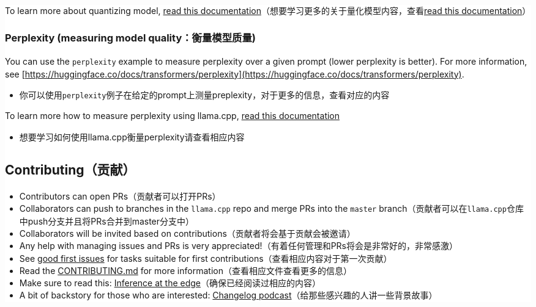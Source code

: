 To learn more about quantizing model, [read this documentation](./examples/quantize/README.md)（想要学习更多的关于量化模型内容，查看[read this documentation](./examples/quantize/README.md)）

### Perplexity (measuring model quality：衡量模型质量)

You can use the `perplexity` example to measure perplexity over a given prompt (lower perplexity is better).
For more information, see [https://huggingface.co/docs/transformers/perplexity](https://huggingface.co/docs/transformers/perplexity).

 - 你可以使用`perplexity`例子在给定的prompt上测量preplexity，对于更多的信息，查看对应的内容

To learn more how to measure perplexity using llama.cpp, [read this documentation](./examples/perplexity/README.md)

 - 想要学习如何使用llama.cpp衡量perplexity请查看相应内容































## Contributing（贡献）

- Contributors can open PRs（贡献者可以打开PRs）
- Collaborators can push to branches in the `llama.cpp` repo and merge PRs into the `master` branch（贡献者可以在`llama.cpp`仓库中push分支并且将PRs合并到master分支中）
- Collaborators will be invited based on contributions（贡献者将会基于贡献会被邀请）
- Any help with managing issues and PRs is very appreciated!（有着任何管理和PRs将会是非常好的，非常感激）
- See [good first issues](https://github.com/ggerganov/llama.cpp/issues?q=is%3Aissue+is%3Aopen+label%3A%22good+first+issue%22) for tasks suitable for first contributions（查看相应内容对于第一次贡献）
- Read the [CONTRIBUTING.md](CONTRIBUTING.md) for more information（查看相应文件查看更多的信息）
- Make sure to read this: [Inference at the edge](https://github.com/ggerganov/llama.cpp/discussions/205)（确保已经阅读过相应的内容）
- A bit of backstory for those who are interested: [Changelog podcast](https://changelog.com/podcast/532)（给那些感兴趣的人讲一些背景故事）







